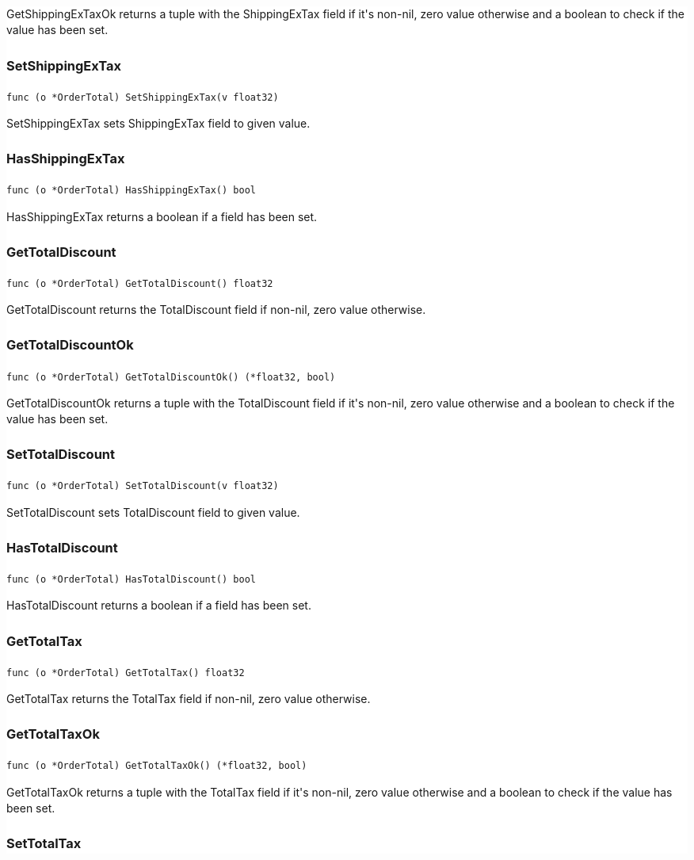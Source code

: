 GetShippingExTaxOk returns a tuple with the ShippingExTax field if it's non-nil, zero value otherwise
and a boolean to check if the value has been set.

### SetShippingExTax

`func (o *OrderTotal) SetShippingExTax(v float32)`

SetShippingExTax sets ShippingExTax field to given value.

### HasShippingExTax

`func (o *OrderTotal) HasShippingExTax() bool`

HasShippingExTax returns a boolean if a field has been set.

### GetTotalDiscount

`func (o *OrderTotal) GetTotalDiscount() float32`

GetTotalDiscount returns the TotalDiscount field if non-nil, zero value otherwise.

### GetTotalDiscountOk

`func (o *OrderTotal) GetTotalDiscountOk() (*float32, bool)`

GetTotalDiscountOk returns a tuple with the TotalDiscount field if it's non-nil, zero value otherwise
and a boolean to check if the value has been set.

### SetTotalDiscount

`func (o *OrderTotal) SetTotalDiscount(v float32)`

SetTotalDiscount sets TotalDiscount field to given value.

### HasTotalDiscount

`func (o *OrderTotal) HasTotalDiscount() bool`

HasTotalDiscount returns a boolean if a field has been set.

### GetTotalTax

`func (o *OrderTotal) GetTotalTax() float32`

GetTotalTax returns the TotalTax field if non-nil, zero value otherwise.

### GetTotalTaxOk

`func (o *OrderTotal) GetTotalTaxOk() (*float32, bool)`

GetTotalTaxOk returns a tuple with the TotalTax field if it's non-nil, zero value otherwise
and a boolean to check if the value has been set.

### SetTotalTax
